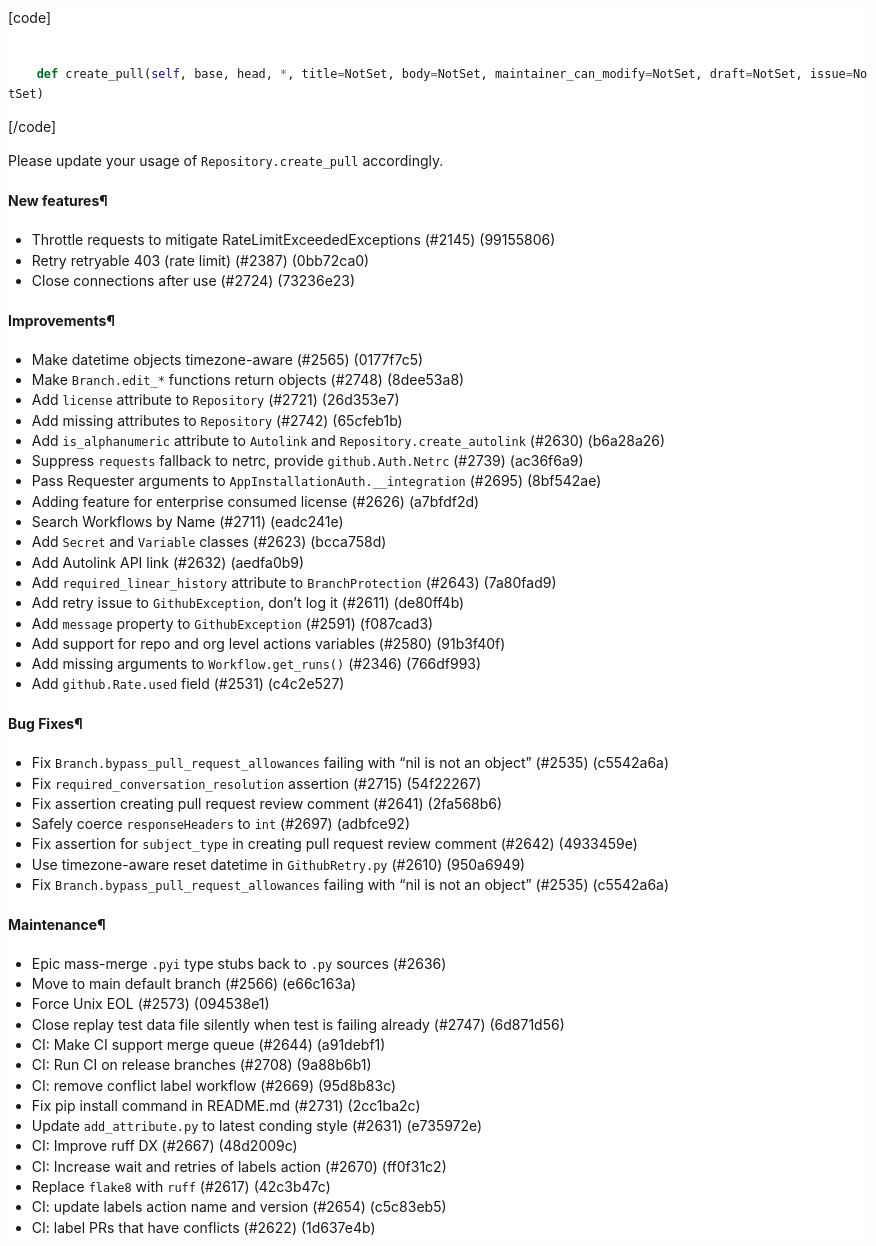 [code]

```python

    def create_pull(self, base, head, *, title=NotSet, body=NotSet, maintainer_can_modify=NotSet, draft=NotSet, issue=NotSet)

```

[/code]

Please update your usage of `Repository.create_pull` accordingly.

#### New features¶

  + Throttle requests to mitigate RateLimitExceededExceptions (#2145) (99155806)
  + Retry retryable 403 (rate limit) (#2387) (0bb72ca0)
  + Close connections after use (#2724) (73236e23)

#### Improvements¶

  + Make datetime objects timezone-aware (#2565) (0177f7c5)
  + Make `Branch.edit_*` functions return objects (#2748) (8dee53a8)
  + Add `license` attribute to `Repository` (#2721) (26d353e7)
  + Add missing attributes to `Repository` (#2742) (65cfeb1b)
  + Add `is_alphanumeric` attribute to `Autolink` and `Repository.create_autolink` (#2630) (b6a28a26)
  + Suppress `requests` fallback to netrc, provide `github.Auth.Netrc` (#2739) (ac36f6a9)
  + Pass Requester arguments to `AppInstallationAuth.__integration` (#2695) (8bf542ae)
  + Adding feature for enterprise consumed license (#2626) (a7bfdf2d)
  + Search Workflows by Name (#2711) (eadc241e)
  + Add `Secret` and `Variable` classes (#2623) (bcca758d)
  + Add Autolink API link (#2632) (aedfa0b9)
  + Add `required_linear_history` attribute to `BranchProtection` (#2643) (7a80fad9)
  + Add retry issue to `GithubException`, don’t log it (#2611) (de80ff4b)
  + Add `message` property to `GithubException` (#2591) (f087cad3)
  + Add support for repo and org level actions variables (#2580) (91b3f40f)
  + Add missing arguments to `Workflow.get_runs()` (#2346) (766df993)
  + Add `github.Rate.used` field (#2531) (c4c2e527)

#### Bug Fixes¶

  + Fix `Branch.bypass_pull_request_allowances` failing with “nil is not an object” (#2535) (c5542a6a)
  + Fix `required_conversation_resolution` assertion (#2715) (54f22267)
  + Fix assertion creating pull request review comment (#2641) (2fa568b6)
  + Safely coerce `responseHeaders` to `int` (#2697) (adbfce92)
  + Fix assertion for `subject_type` in creating pull request review comment (#2642) (4933459e)
  + Use timezone-aware reset datetime in `GithubRetry.py` (#2610) (950a6949)
  + Fix `Branch.bypass_pull_request_allowances` failing with “nil is not an object” (#2535) (c5542a6a)

#### Maintenance¶

  + Epic mass-merge `.pyi` type stubs back to `.py` sources (#2636)
  + Move to main default branch (#2566) (e66c163a)
  + Force Unix EOL (#2573) (094538e1)
  + Close replay test data file silently when test is failing already (#2747) (6d871d56)
  + CI: Make CI support merge queue (#2644) (a91debf1)
  + CI: Run CI on release branches (#2708) (9a88b6b1)
  + CI: remove conflict label workflow (#2669) (95d8b83c)
  + Fix pip install command in README.md (#2731) (2cc1ba2c)
  + Update `add_attribute.py` to latest conding style (#2631) (e735972e)
  + CI: Improve ruff DX (#2667) (48d2009c)
  + CI: Increase wait and retries of labels action (#2670) (ff0f31c2)
  + Replace `flake8` with `ruff` (#2617) (42c3b47c)
  + CI: update labels action name and version (#2654) (c5c83eb5)
  + CI: label PRs that have conflicts (#2622) (1d637e4b)